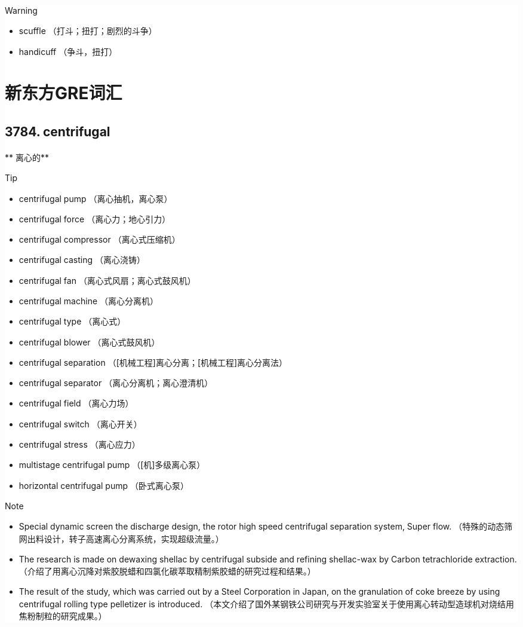 > [!WARNING]
>
> - scuffle （打斗；扭打；剧烈的斗争）
>
> - handicuff （争斗，扭打）
>

# 新东方GRE词汇

## 3784. centrifugal

** 离心的**

> [!TIP]
>
> - centrifugal pump （离心抽机，离心泵）
>
> - centrifugal force （离心力；地心引力）
>
> - centrifugal compressor （离心式压缩机）
>
> - centrifugal casting （离心浇铸）
>
> - centrifugal fan （离心式风扇；离心式鼓风机）
>
> - centrifugal machine （离心分离机）
>
> - centrifugal type （离心式）
>
> - centrifugal blower （离心式鼓风机）
>
> - centrifugal separation （[机械工程]离心分离；[机械工程]离心分离法）
>
> - centrifugal separator （离心分离机；离心澄清机）
>
> - centrifugal field （离心力场）
>
> - centrifugal switch （离心开关）
>
> - centrifugal stress （离心应力）
>
> - multistage centrifugal pump （[机]多级离心泵）
>
> - horizontal centrifugal pump （卧式离心泵）
>

> [!NOTE]
>
> - Special dynamic screen the discharge design, the rotor high speed centrifugal separation system, Super flow. （特殊的动态筛网出料设计，转子高速离心分离系统，实现超级流量。）
>
> - The research is made on dewaxing shellac by centrifugal subside and refining shellac-wax by Carbon tetrachloride extraction. （介绍了用离心沉降对紫胶脱蜡和四氯化碳萃取精制紫胶蜡的研究过程和结果。）
>
> - The result of the study, which was carried out by a Steel Corporation in Japan, on the granulation of coke breeze by using centrifugal rolling type pelletizer is introduced. （本文介绍了国外某钢铁公司研究与开发实验室关于使用离心转动型造球机对烧结用焦粉制粒的研究成果。）
>
